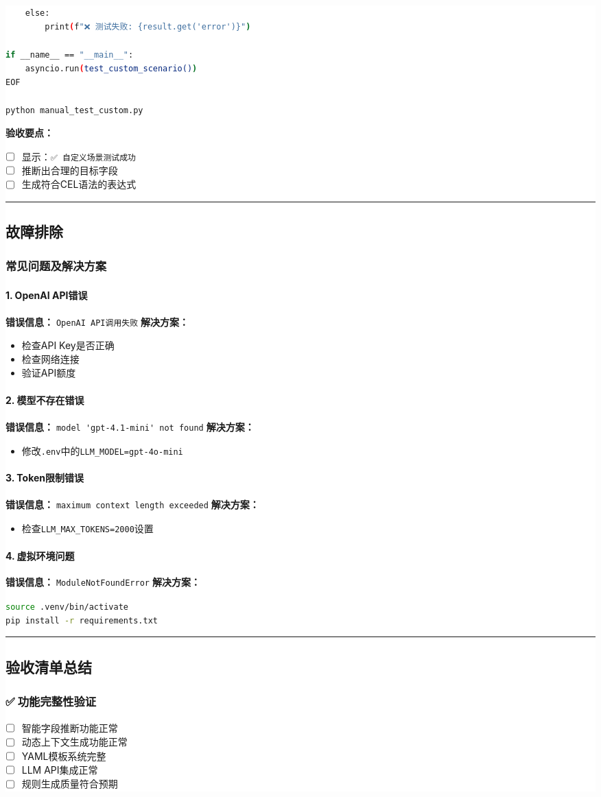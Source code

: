 ```bash
    else:
        print(f"❌ 测试失败: {result.get('error')}")

if __name__ == "__main__":
    asyncio.run(test_custom_scenario())
EOF

python manual_test_custom.py
```

**验收要点：**
- [ ] 显示：`✅ 自定义场景测试成功`
- [ ] 推断出合理的目标字段
- [ ] 生成符合CEL语法的表达式

---

## 故障排除

### 常见问题及解决方案

#### 1. OpenAI API错误
**错误信息：** `OpenAI API调用失败`
**解决方案：**
- 检查API Key是否正确
- 检查网络连接
- 验证API额度

#### 2. 模型不存在错误
**错误信息：** `model 'gpt-4.1-mini' not found`
**解决方案：**
- 修改`.env`中的`LLM_MODEL=gpt-4o-mini`

#### 3. Token限制错误
**错误信息：** `maximum context length exceeded`
**解决方案：**
- 检查`LLM_MAX_TOKENS=2000`设置

#### 4. 虚拟环境问题
**错误信息：** `ModuleNotFoundError`
**解决方案：**
```bash
source .venv/bin/activate
pip install -r requirements.txt
```

---

## 验收清单总结

### ✅ 功能完整性验证
- [ ] 智能字段推断功能正常
- [ ] 动态上下文生成功能正常
- [ ] YAML模板系统完整
- [ ] LLM API集成正常
- [ ] 规则生成质量符合预期
